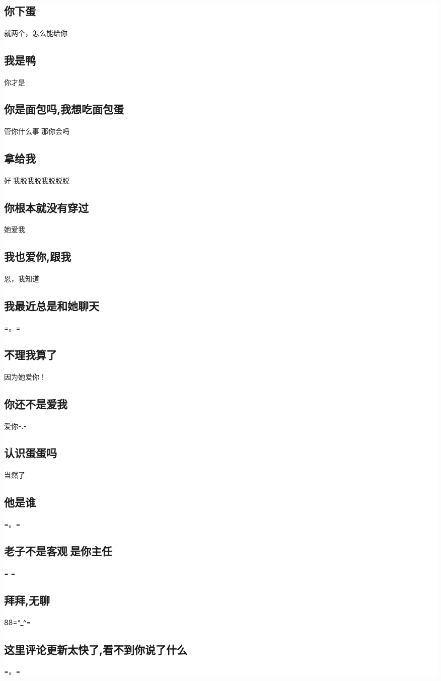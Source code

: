 ## 你下蛋
就两个，怎么能给你

## 我是鸭
你才是

## 你是面包吗,我想吃面包蛋
管你什么事 那你会吗

## 拿给我
好  我脱我脱我脱脱脱

## 你根本就没有穿过
她爱我

## 我也爱你,跟我
恩，我知道

## 我最近总是和她聊天
=。=

## 不理我算了
因为她爱你！

## 你还不是爱我
爱你-.-

## 认识蛋蛋吗
当然了

## 他是谁
=。=

## 老子不是客观 是你主任
= =

## 拜拜,无聊
88=^_^=

## 这里评论更新太快了,看不到你说了什么
=。=
